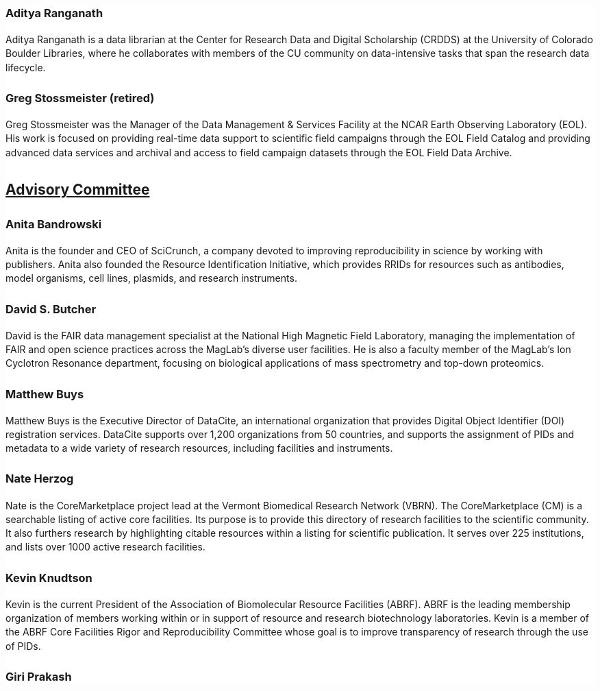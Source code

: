 ### Aditya Ranganath

Aditya Ranganath is a data librarian at the Center for Research Data and Digital Scholarship (CRDDS) at the University of Colorado Boulder Libraries, where he collaborates with members of the CU community on data-intensive tasks that span the research data lifecycle. 

### Greg Stossmeister (retired)

Greg Stossmeister was the Manager of the Data Management & Services Facility at the NCAR Earth Observing Laboratory (EOL). His work is focused on providing real-time data support to scientific field campaigns through the EOL Field Catalog and providing advanced data services and archival and access to field campaign datasets through the EOL Field Data Archive. 

## [Advisory Committee](#advisory-committee)

### Anita Bandrowski

Anita is the founder and CEO of SciCrunch, a company devoted to improving reproducibility in science by working with publishers. Anita also founded the Resource Identification Initiative, which provides RRIDs for resources such as antibodies, model organisms, cell lines, plasmids, and research instruments.

### David S. Butcher

David is the FAIR data management specialist at the National High Magnetic Field Laboratory, managing the implementation of FAIR and open science practices across the MagLab’s diverse user facilities. He is also a faculty member of the MagLab’s Ion Cyclotron Resonance department, focusing on biological applications of mass spectrometry and top-down proteomics.

### Matthew Buys

Matthew Buys is the Executive Director of DataCite, an international organization that provides Digital Object Identifier (DOI) registration services. DataCite supports over 1,200 organizations from 50 countries, and supports the assignment of PIDs and metadata to a wide variety of research resources, including facilities and instruments.

### Nate Herzog

Nate is the CoreMarketplace project lead at the Vermont Biomedical Research Network (VBRN). The CoreMarketplace (CM) is a searchable listing of active core facilities. Its purpose is to provide this directory of research facilities to the scientific community. It also furthers research by highlighting citable resources within a listing for scientific publication. It serves over 225 institutions, and lists over 1000 active research facilities. 

### Kevin Knudtson

Kevin is the current President of the Association of Biomolecular Resource Facilities (ABRF). ABRF is the leading membership organization of members working within or in support of resource and research biotechnology laboratories. Kevin is a member of the ABRF Core Facilities Rigor and Reproducibility Committee whose goal is to improve transparency of research through the use of PIDs.

### Giri Prakash
